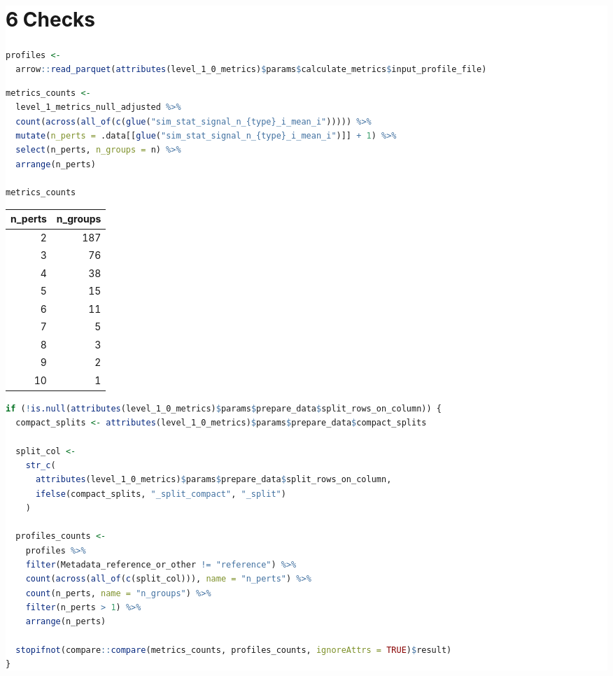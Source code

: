 # 6 Checks

``` r
profiles <-
  arrow::read_parquet(attributes(level_1_0_metrics)$params$calculate_metrics$input_profile_file)
```

``` r
metrics_counts <-
  level_1_metrics_null_adjusted %>%
  count(across(all_of(c(glue("sim_stat_signal_n_{type}_i_mean_i"))))) %>%
  mutate(n_perts = .data[[glue("sim_stat_signal_n_{type}_i_mean_i")]] + 1) %>%
  select(n_perts, n_groups = n) %>%
  arrange(n_perts)

metrics_counts
```

<div class="kable-table">

| n_perts | n_groups |
|--------:|---------:|
|       2 |      187 |
|       3 |       76 |
|       4 |       38 |
|       5 |       15 |
|       6 |       11 |
|       7 |        5 |
|       8 |        3 |
|       9 |        2 |
|      10 |        1 |

</div>

``` r
if (!is.null(attributes(level_1_0_metrics)$params$prepare_data$split_rows_on_column)) {
  compact_splits <- attributes(level_1_0_metrics)$params$prepare_data$compact_splits

  split_col <-
    str_c(
      attributes(level_1_0_metrics)$params$prepare_data$split_rows_on_column,
      ifelse(compact_splits, "_split_compact", "_split")
    )

  profiles_counts <-
    profiles %>%
    filter(Metadata_reference_or_other != "reference") %>%
    count(across(all_of(c(split_col))), name = "n_perts") %>%
    count(n_perts, name = "n_groups") %>%
    filter(n_perts > 1) %>%
    arrange(n_perts)

  stopifnot(compare::compare(metrics_counts, profiles_counts, ignoreAttrs = TRUE)$result)
}
```
